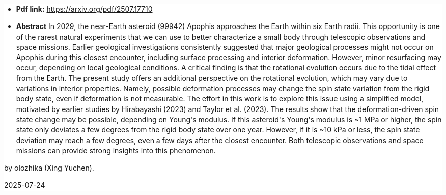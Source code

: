  - **Pdf link:** https://arxiv.org/pdf/2507.17710

 - **Abstract**
 In 2029, the near-Earth asteroid (99942) Apophis approaches the Earth within six Earth radii. This opportunity is one of the rarest natural experiments that we can use to better characterize a small body through telescopic observations and space missions. Earlier geological investigations consistently suggested that major geological processes might not occur on Apophis during this closest encounter, including surface processing and interior deformation. However, minor resurfacing may occur, depending on local geological conditions. A critical finding is that the rotational evolution occurs due to the tidal effect from the Earth. The present study offers an additional perspective on the rotational evolution, which may vary due to variations in interior properties. Namely, possible deformation processes may change the spin state variation from the rigid body state, even if deformation is not measurable. The effort in this work is to explore this issue using a simplified model, motivated by earlier studies by Hirabayashi (2023) and Taylor et al. (2023). The results show that the deformation-driven spin state change may be possible, depending on Young's modulus. If this asteroid's Young's modulus is ~1 MPa or higher, the spin state only deviates a few degrees from the rigid body state over one year. However, if it is ~10 kPa or less, the spin state deviation may reach a few degrees, even a few days after the closest encounter. Both telescopic observations and space missions can provide strong insights into this phenomenon.


by olozhika (Xing Yuchen). 


2025-07-24
